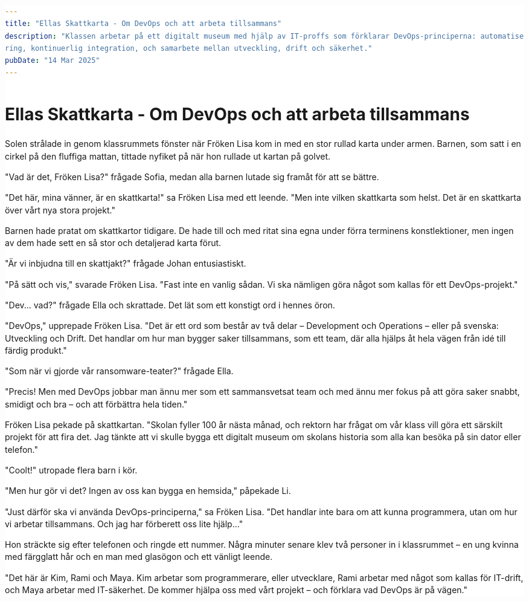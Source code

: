```yaml
---
title: "Ellas Skattkarta - Om DevOps och att arbeta tillsammans"
description: "Klassen arbetar på ett digitalt museum med hjälp av IT-proffs som förklarar DevOps-principerna: automatisering, kontinuerlig integration, och samarbete mellan utveckling, drift och säkerhet."
pubDate: "14 Mar 2025"
---
```

# Ellas Skattkarta - Om DevOps och att arbeta tillsammans

Solen strålade in genom klassrummets fönster när Fröken Lisa kom in med en stor rullad karta under armen. Barnen, som satt i en cirkel på den fluffiga mattan, tittade nyfiket på när hon rullade ut kartan på golvet.

"Vad är det, Fröken Lisa?" frågade Sofia, medan alla barnen lutade sig framåt för att se bättre.

"Det här, mina vänner, är en skattkarta!" sa Fröken Lisa med ett leende. "Men inte vilken skattkarta som helst. Det är en skattkarta över vårt nya stora projekt."

Barnen hade pratat om skattkartor tidigare. De hade till och med ritat sina egna under förra terminens konstlektioner, men ingen av dem hade sett en så stor och detaljerad karta förut.

"Är vi inbjudna till en skattjakt?" frågade Johan entusiastiskt.

"På sätt och vis," svarade Fröken Lisa. "Fast inte en vanlig sådan. Vi ska nämligen göra något som kallas för ett DevOps-projekt."

"Dev... vad?" frågade Ella och skrattade. Det lät som ett konstigt ord i hennes öron.

"DevOps," upprepade Fröken Lisa. "Det är ett ord som består av två delar – Development och Operations – eller på svenska: Utveckling och Drift. Det handlar om hur man bygger saker tillsammans, som ett team, där alla hjälps åt hela vägen från idé till färdig produkt."

"Som när vi gjorde vår ransomware-teater?" frågade Ella.

"Precis! Men med DevOps jobbar man ännu mer som ett sammansvetsat team och med ännu mer fokus på att göra saker snabbt, smidigt och bra – och att förbättra hela tiden."

Fröken Lisa pekade på skattkartan. "Skolan fyller 100 år nästa månad, och rektorn har frågat om vår klass vill göra ett särskilt projekt för att fira det. Jag tänkte att vi skulle bygga ett digitalt museum om skolans historia som alla kan besöka på sin dator eller telefon."

"Coolt!" utropade flera barn i kör.

"Men hur gör vi det? Ingen av oss kan bygga en hemsida," påpekade Li.

"Just därför ska vi använda DevOps-principerna," sa Fröken Lisa. "Det handlar inte bara om att kunna programmera, utan om hur vi arbetar tillsammans. Och jag har förberett oss lite hjälp..."

Hon sträckte sig efter telefonen och ringde ett nummer. Några minuter senare klev två personer in i klassrummet – en ung kvinna med färgglatt hår och en man med glasögon och ett vänligt leende.

"Det här är Kim, Rami och Maya. Kim arbetar som programmerare, eller utvecklare, Rami arbetar med något som kallas för IT-drift, och Maya arbetar med IT-säkerhet. De kommer hjälpa oss med vårt projekt – och förklara vad DevOps är på vägen."

